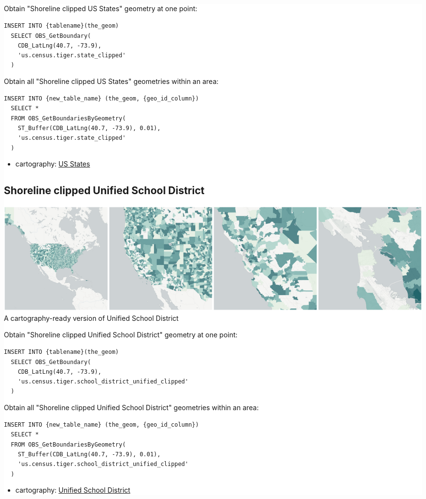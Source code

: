 Obtain &quot;Shoreline clipped US States&quot; geometry at one point:

    INSERT INTO {tablename}(the_geom)
      SELECT OBS_GetBoundary(
        CDB_LatLng(40.7, -73.9),
        'us.census.tiger.state_clipped'
      )

Obtain all &quot;Shoreline clipped US States&quot; geometries within an area:

    INSERT INTO {new_table_name} (the_geom, {geo_id_column})
      SELECT *
      FROM OBS_GetBoundariesByGeometry(
        ST_Buffer(CDB_LatLng(40.7, -73.9), 0.01),
        'us.census.tiger.state_clipped'
      )

* cartography: [US States](#us-census-tiger-state)


## <a name="shoreline-clipped-unified-school-district"></a><a name="us-census-tiger-school-district-unified-clipped"></a>Shoreline clipped Unified School District

[<img alt="../../_images/us.census.tiger.school_district_unified_clipped.png" src="../../_images/us.census.tiger.school_district_unified_clipped.png" style="width: 100%;" />](../../_images/us.census.tiger.school_district_unified_clipped.png)A cartography-ready version of Unified School District

Obtain &quot;Shoreline clipped Unified School District&quot; geometry at one point:

    INSERT INTO {tablename}(the_geom)
      SELECT OBS_GetBoundary(
        CDB_LatLng(40.7, -73.9),
        'us.census.tiger.school_district_unified_clipped'
      )

Obtain all &quot;Shoreline clipped Unified School District&quot; geometries within an area:

    INSERT INTO {new_table_name} (the_geom, {geo_id_column})
      SELECT *
      FROM OBS_GetBoundariesByGeometry(
        ST_Buffer(CDB_LatLng(40.7, -73.9), 0.01),
        'us.census.tiger.school_district_unified_clipped'
      )

* cartography: [Unified School District](#us-census-tiger-school-district-unified)
